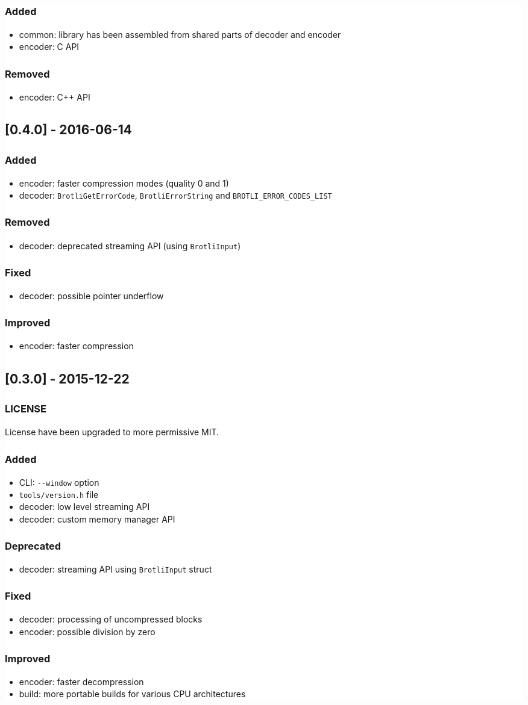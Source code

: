 ### Added
 - common: library has been assembled from shared parts of decoder and encoder
 - encoder: C API

### Removed
 - encoder: C++ API


## [0.4.0] - 2016-06-14

### Added
 - encoder: faster compression modes (quality 0 and 1)
 - decoder: `BrotliGetErrorCode`, `BrotliErrorString` and
            `BROTLI_ERROR_CODES_LIST`

### Removed
 - decoder: deprecated streaming API (using `BrotliInput`)

### Fixed
 - decoder: possible pointer underflow

### Improved
 - encoder: faster compression


## [0.3.0] - 2015-12-22

### LICENSE
License have been upgraded to more permissive MIT.

### Added
 - CLI: `--window` option
 - `tools/version.h` file
 - decoder: low level streaming API
 - decoder: custom memory manager API

### Deprecated
 - decoder: streaming API using `BrotliInput` struct

### Fixed
 - decoder: processing of uncompressed blocks
 - encoder: possible division by zero

### Improved
 - encoder: faster decompression
 - build: more portable builds for various CPU architectures

